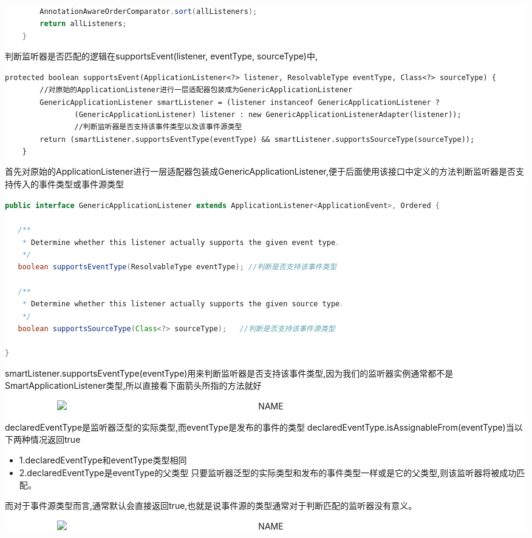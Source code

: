 ```java
		AnnotationAwareOrderComparator.sort(allListeners);
		return allListeners;
	}
```

判断监听器是否匹配的逻辑在supportsEvent(listener, eventType, sourceType)中,

```
protected boolean supportsEvent(ApplicationListener<?> listener, ResolvableType eventType, Class<?> sourceType) {
		//对原始的ApplicationListener进行一层适配器包装成为GenericApplicationListener
		GenericApplicationListener smartListener = (listener instanceof GenericApplicationListener ?
				(GenericApplicationListener) listener : new GenericApplicationListenerAdapter(listener));
				//判断监听器是否支持该事件类型以及该事件源类型
		return (smartListener.supportsEventType(eventType) && smartListener.supportsSourceType(sourceType));
	}
```

首先对原始的ApplicationListener进行一层适配器包装成GenericApplicationListener,便于后面使用该接口中定义的方法判断监听器是否支持传入的事件类型或事件源类型

```java
public interface GenericApplicationListener extends ApplicationListener<ApplicationEvent>, Ordered {

   /**
    * Determine whether this listener actually supports the given event type.
    */
   boolean supportsEventType(ResolvableType eventType); //判断是否支持该事件类型

   /**
    * Determine whether this listener actually supports the given source type.
    */
   boolean supportsSourceType(Class<?> sourceType);   //判断是否支持该事件源类型

}
```

smartListener.supportsEventType(eventType)用来判断监听器是否支持该事件类型,因为我们的监听器实例通常都不是SmartApplicationListener类型,所以直接看下面箭头所指的方法就好

<div align="center"> <img src="https://infi-img.oss-cn-hangzhou.aliyuncs.com/img/20211016154214.png" style="display:block;width:80%;" alt="NAME" align=center /> </div>

declaredEventType是监听器泛型的实际类型,而eventType是发布的事件的类型
declaredEventType.isAssignableFrom(eventType)当以下两种情况返回true

- 1.declaredEventType和eventType类型相同
- 2.declaredEventType是eventType的父类型
  只要监听器泛型的实际类型和发布的事件类型一样或是它的父类型,则该监听器将被成功匹配。

而对于事件源类型而言,通常默认会直接返回true,也就是说事件源的类型通常对于判断匹配的监听器没有意义。

<div align="center"> <img src="https://infi-img.oss-cn-hangzhou.aliyuncs.com/img/20211016154225.png" style="display:block;width:80%;" alt="NAME" align=center /> </div>
